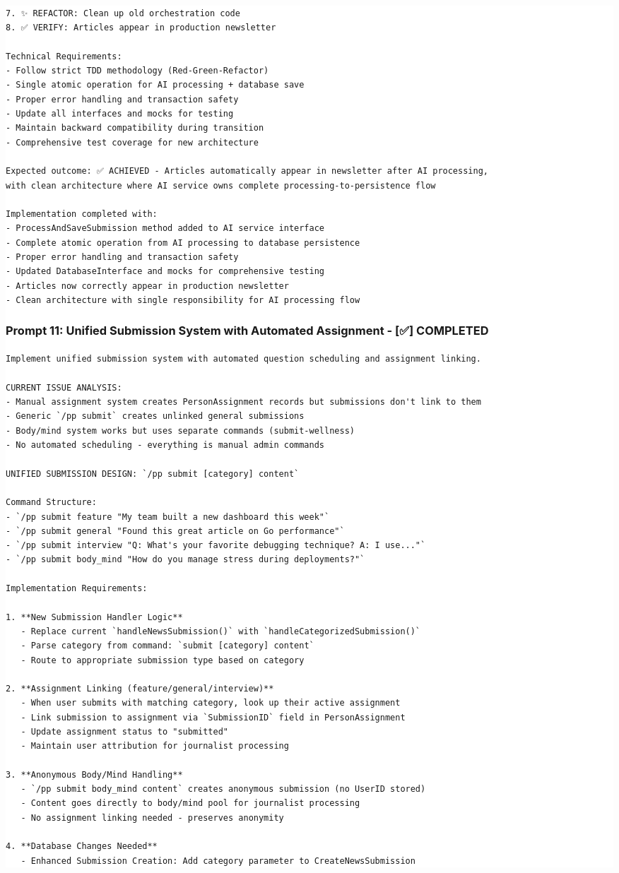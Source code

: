 ```
7. ✨ REFACTOR: Clean up old orchestration code
8. ✅ VERIFY: Articles appear in production newsletter

Technical Requirements:
- Follow strict TDD methodology (Red-Green-Refactor)
- Single atomic operation for AI processing + database save
- Proper error handling and transaction safety
- Update all interfaces and mocks for testing
- Maintain backward compatibility during transition
- Comprehensive test coverage for new architecture

Expected outcome: ✅ ACHIEVED - Articles automatically appear in newsletter after AI processing,
with clean architecture where AI service owns complete processing-to-persistence flow

Implementation completed with:
- ProcessAndSaveSubmission method added to AI service interface
- Complete atomic operation from AI processing to database persistence
- Proper error handling and transaction safety
- Updated DatabaseInterface and mocks for comprehensive testing
- Articles now correctly appear in production newsletter
- Clean architecture with single responsibility for AI processing flow
```

### Prompt 11: Unified Submission System with Automated Assignment - [✅] COMPLETED

```
Implement unified submission system with automated question scheduling and assignment linking.

CURRENT ISSUE ANALYSIS:
- Manual assignment system creates PersonAssignment records but submissions don't link to them
- Generic `/pp submit` creates unlinked general submissions  
- Body/mind system works but uses separate commands (submit-wellness)
- No automated scheduling - everything is manual admin commands

UNIFIED SUBMISSION DESIGN: `/pp submit [category] content`

Command Structure:
- `/pp submit feature "My team built a new dashboard this week"`
- `/pp submit general "Found this great article on Go performance"`  
- `/pp submit interview "Q: What's your favorite debugging technique? A: I use..."`
- `/pp submit body_mind "How do you manage stress during deployments?"`

Implementation Requirements:

1. **New Submission Handler Logic**
   - Replace current `handleNewsSubmission()` with `handleCategorizedSubmission()`
   - Parse category from command: `submit [category] content`
   - Route to appropriate submission type based on category

2. **Assignment Linking (feature/general/interview)**
   - When user submits with matching category, look up their active assignment
   - Link submission to assignment via `SubmissionID` field in PersonAssignment
   - Update assignment status to "submitted"
   - Maintain user attribution for journalist processing

3. **Anonymous Body/Mind Handling**
   - `/pp submit body_mind content` creates anonymous submission (no UserID stored)
   - Content goes directly to body/mind pool for journalist processing
   - No assignment linking needed - preserves anonymity

4. **Database Changes Needed**
   - Enhanced Submission Creation: Add category parameter to CreateNewsSubmission
```